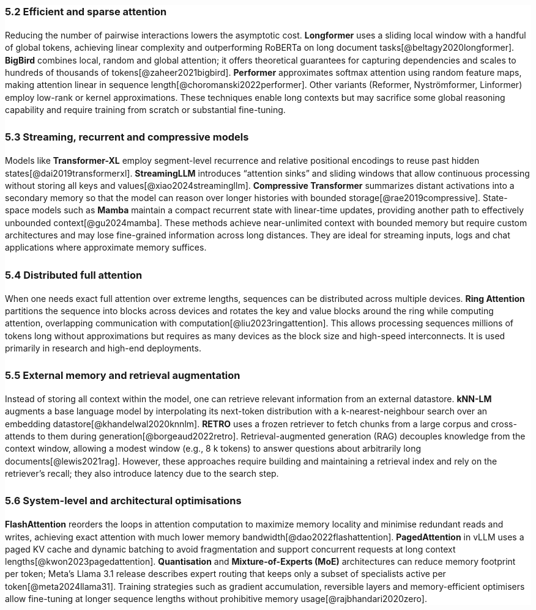 ### 5.2 Efficient and sparse attention

Reducing the number of pairwise interactions lowers the asymptotic cost.  **Longformer** uses a sliding local window with a handful of global tokens, achieving linear complexity and outperforming RoBERTa on long document tasks[@beltagy2020longformer].  **BigBird** combines local, random and global attention; it offers theoretical guarantees for capturing dependencies and scales to hundreds of thousands of tokens[@zaheer2021bigbird].  **Performer** approximates softmax attention using random feature maps, making attention linear in sequence length[@choromanski2022performer].  Other variants (Reformer, Nyströmformer, Linformer) employ low-rank or kernel approximations.  These techniques enable long contexts but may sacrifice some global reasoning capability and require training from scratch or substantial fine-tuning.

### 5.3 Streaming, recurrent and compressive models

Models like **Transformer-XL** employ segment-level recurrence and relative positional encodings to reuse past hidden states[@dai2019transformerxl].  **StreamingLLM** introduces “attention sinks” and sliding windows that allow continuous processing without storing all keys and values[@xiao2024streamingllm].  **Compressive Transformer** summarizes distant activations into a secondary memory so that the model can reason over longer histories with bounded storage[@rae2019compressive].  State-space models such as **Mamba** maintain a compact recurrent state with linear-time updates, providing another path to effectively unbounded context[@gu2024mamba].  These methods achieve near-unlimited context with bounded memory but require custom architectures and may lose fine-grained information across long distances.  They are ideal for streaming inputs, logs and chat applications where approximate memory suffices.

### 5.4 Distributed full attention

When one needs exact full attention over extreme lengths, sequences can be distributed across multiple devices.  **Ring Attention** partitions the sequence into blocks across devices and rotates the key and value blocks around the ring while computing attention, overlapping communication with computation[@liu2023ringattention].  This allows processing sequences millions of tokens long without approximations but requires as many devices as the block size and high-speed interconnects.  It is used primarily in research and high-end deployments.

### 5.5 External memory and retrieval augmentation

Instead of storing all context within the model, one can retrieve relevant information from an external datastore.  **kNN-LM** augments a base language model by interpolating its next-token distribution with a k-nearest-neighbour search over an embedding datastore[@khandelwal2020knnlm].  **RETRO** uses a frozen retriever to fetch chunks from a large corpus and cross-attends to them during generation[@borgeaud2022retro].  Retrieval-augmented generation (RAG) decouples knowledge from the context window, allowing a modest window (e.g., 8 k tokens) to answer questions about arbitrarily long documents[@lewis2021rag].  However, these approaches require building and maintaining a retrieval index and rely on the retriever’s recall; they also introduce latency due to the search step.

### 5.6 System-level and architectural optimisations

**FlashAttention** reorders the loops in attention computation to maximize memory locality and minimise redundant reads and writes, achieving exact attention with much lower memory bandwidth[@dao2022flashattention].  **PagedAttention** in vLLM uses a paged KV cache and dynamic batching to avoid fragmentation and support concurrent requests at long context lengths[@kwon2023pagedattention].  **Quantisation** and **Mixture-of-Experts (MoE)** architectures can reduce memory footprint per token; Meta’s Llama 3.1 release describes expert routing that keeps only a subset of specialists active per token[@meta2024llama31].  Training strategies such as gradient accumulation, reversible layers and memory-efficient optimisers allow fine-tuning at longer sequence lengths without prohibitive memory usage[@rajbhandari2020zero].
